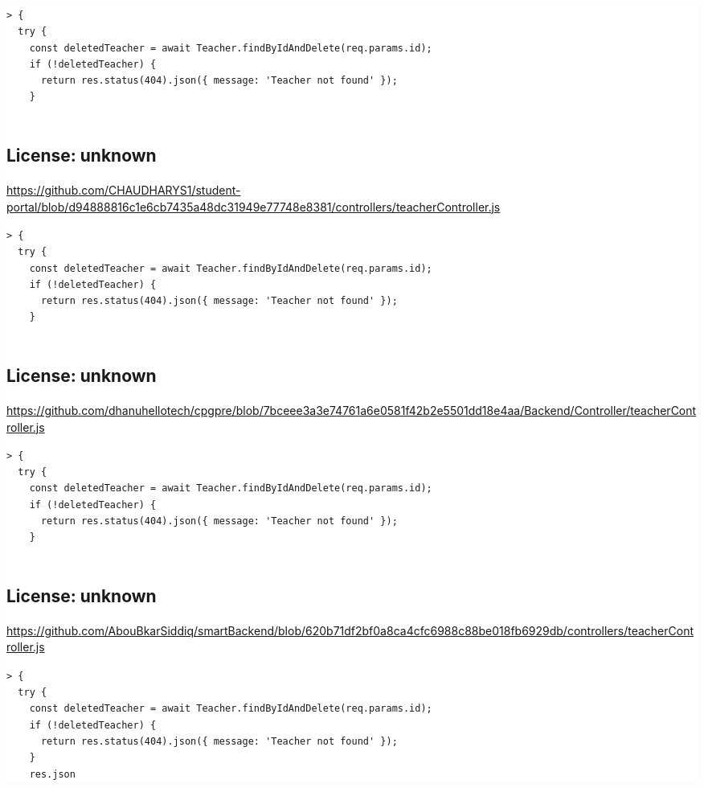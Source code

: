 ```
> {
  try {
    const deletedTeacher = await Teacher.findByIdAndDelete(req.params.id);
    if (!deletedTeacher) {
      return res.status(404).json({ message: 'Teacher not found' });
    }
    
```


## License: unknown
https://github.com/CHAUDHARYS1/student-portal/blob/d94888816c1e6cb7435a48dc31949e77748e8381/controllers/teacherController.js

```
> {
  try {
    const deletedTeacher = await Teacher.findByIdAndDelete(req.params.id);
    if (!deletedTeacher) {
      return res.status(404).json({ message: 'Teacher not found' });
    }
    
```


## License: unknown
https://github.com/dhanuhellotech/cpgpre/blob/7bceee3a3e74761a6e0581f42b2e5501dd18e4aa/Backend/Controller/teacherController.js

```
> {
  try {
    const deletedTeacher = await Teacher.findByIdAndDelete(req.params.id);
    if (!deletedTeacher) {
      return res.status(404).json({ message: 'Teacher not found' });
    }
    
```


## License: unknown
https://github.com/AbouBkarSiddiq/smartBackend/blob/620b71df2bf0a8ca4cfc6988c88be018fb6929db/controllers/teacherController.js

```
> {
  try {
    const deletedTeacher = await Teacher.findByIdAndDelete(req.params.id);
    if (!deletedTeacher) {
      return res.status(404).json({ message: 'Teacher not found' });
    }
    res.json
```
